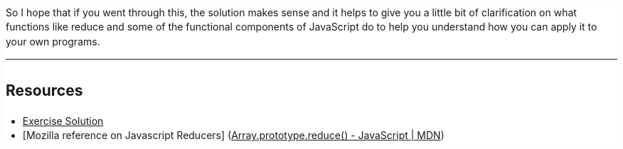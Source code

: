 So I hope that if you went through this, the solution makes sense and it helps to give you a little bit of clarification on what functions like reduce and some of the functional components of JavaScript do to help you understand how you can apply it to your own programs.

****

## Resources

- [Exercise Solution](https://github.com/bottega-code-school/javascript-code-exercises/blob/master/data-structures/get-average.js)
- [Mozilla reference on Javascript Reducers] ([Array.prototype.reduce() - JavaScript | MDN](https://developer.mozilla.org/en-US/docs/Web/JavaScript/Reference/Global_Objects/Array/reduce))
